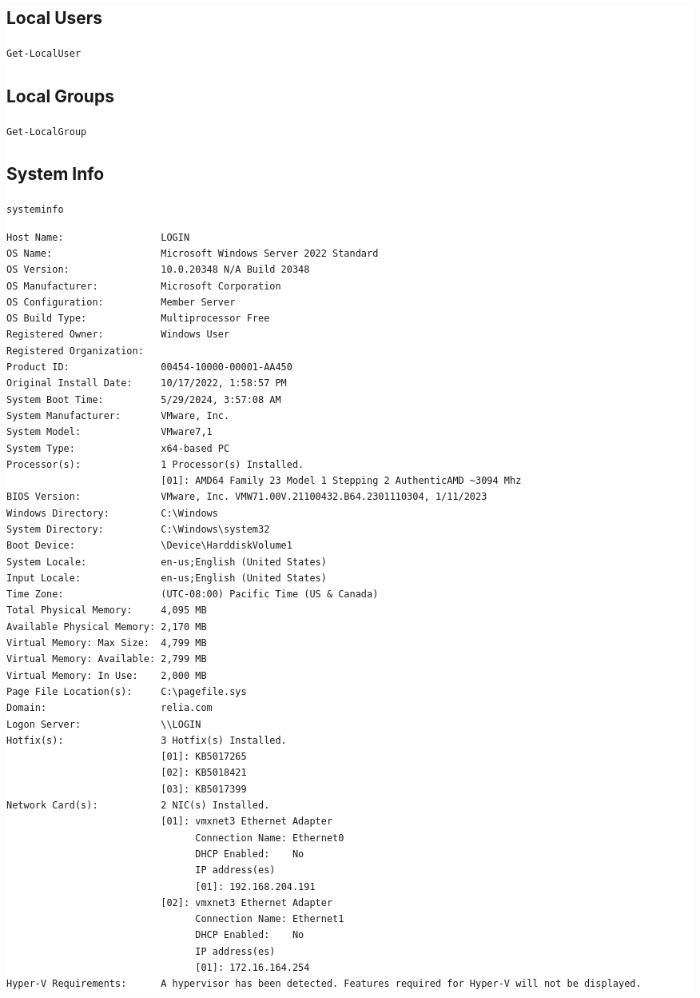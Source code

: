 ## Local Users
`Get-LocalUser`
```

```
## Local Groups
`Get-LocalGroup`
```

```
## System Info
`systeminfo`
```
Host Name:                 LOGIN
OS Name:                   Microsoft Windows Server 2022 Standard
OS Version:                10.0.20348 N/A Build 20348
OS Manufacturer:           Microsoft Corporation
OS Configuration:          Member Server
OS Build Type:             Multiprocessor Free
Registered Owner:          Windows User
Registered Organization:
Product ID:                00454-10000-00001-AA450
Original Install Date:     10/17/2022, 1:58:57 PM
System Boot Time:          5/29/2024, 3:57:08 AM
System Manufacturer:       VMware, Inc.
System Model:              VMware7,1
System Type:               x64-based PC
Processor(s):              1 Processor(s) Installed.
                           [01]: AMD64 Family 23 Model 1 Stepping 2 AuthenticAMD ~3094 Mhz
BIOS Version:              VMware, Inc. VMW71.00V.21100432.B64.2301110304, 1/11/2023
Windows Directory:         C:\Windows
System Directory:          C:\Windows\system32
Boot Device:               \Device\HarddiskVolume1
System Locale:             en-us;English (United States)
Input Locale:              en-us;English (United States)
Time Zone:                 (UTC-08:00) Pacific Time (US & Canada)
Total Physical Memory:     4,095 MB
Available Physical Memory: 2,170 MB
Virtual Memory: Max Size:  4,799 MB
Virtual Memory: Available: 2,799 MB
Virtual Memory: In Use:    2,000 MB
Page File Location(s):     C:\pagefile.sys
Domain:                    relia.com
Logon Server:              \\LOGIN
Hotfix(s):                 3 Hotfix(s) Installed.
                           [01]: KB5017265
                           [02]: KB5018421
                           [03]: KB5017399
Network Card(s):           2 NIC(s) Installed.
                           [01]: vmxnet3 Ethernet Adapter
                                 Connection Name: Ethernet0
                                 DHCP Enabled:    No
                                 IP address(es)
                                 [01]: 192.168.204.191
                           [02]: vmxnet3 Ethernet Adapter
                                 Connection Name: Ethernet1
                                 DHCP Enabled:    No
                                 IP address(es)
                                 [01]: 172.16.164.254
Hyper-V Requirements:      A hypervisor has been detected. Features required for Hyper-V will not be displayed.
```